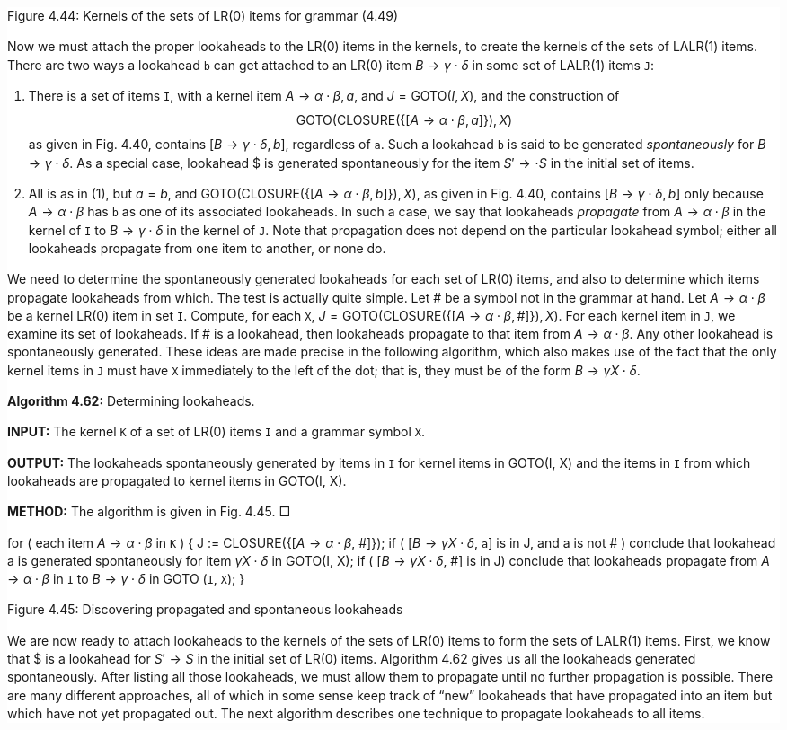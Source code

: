 Figure 4.44: Kernels of the sets of LR(0) items for grammar (4.49)

Now we must attach the proper lookaheads to the LR(0) items in the kernels, to create the kernels of the sets of LALR(1) items. There are two ways a lookahead `b` can get attached to an LR(0) item $B \to \gamma \cdot \delta$ in some set of LALR(1) items `J`:

1. There is a set of items `I`, with a kernel item $A \to \alpha \cdot \beta, a$, and $J = \text{GOTO}(I, X)$, and the construction of
   $$
   \text{GOTO}(\text{CLOSURE}(\{[A \to \alpha \cdot \beta, a]\}), X)
   $$
   as given in Fig. 4.40, contains $[B \to \gamma \cdot \delta, b]$, regardless of `a`. Such a lookahead `b` is said to be generated *spontaneously* for $B \to \gamma \cdot \delta$. As a special case, lookahead \$ is generated spontaneously for the item $S' \to \cdot S$ in the initial set of items.

2. All is as in (1), but $a = b$, and $\text{GOTO}(\text{CLOSURE}(\{[A \to \alpha \cdot \beta, b]\}), X)$, as given in Fig. 4.40, contains $[B\to \gamma \cdot\delta, b]$ only because $A \to \alpha \cdot \beta$ has `b` as one of its associated lookaheads. In such a case, we say that lookaheads *propagate* from $A \to \alpha \cdot \beta$ in the kernel of `I` to $B \to \gamma \cdot \delta$ in the kernel of `J`. Note that propagation does not depend on the particular lookahead symbol; either all lookaheads propagate from one item to another, or none do.

We need to determine the spontaneously generated lookaheads for each set of LR(0) items, and also to determine which items propagate lookaheads from which. The test is actually quite simple. Let $\#$ be a symbol not in the grammar at hand. Let $A\to \alpha \cdot \beta$ be a kernel LR(0) item in set `I`. Compute, for each `X`, $J = \text{GOTO(CLOSURE}(\{[A\to \alpha\cdot\beta, \#]\}), X)$. For each kernel item in `J`, we examine its set of lookaheads. If $\#$ is a lookahead, then lookaheads propagate to that item from $A \to \alpha\cdot\beta$. Any other lookahead is spontaneously generated. These ideas are made precise in the following algorithm, which also makes use of the fact that the only kernel items in `J` must have `X` immediately to the left of the dot; that is, they must be of the form $B \to \gamma X \cdot \delta$.

**Algorithm 4.62:** Determining lookaheads.

**INPUT:** The kernel `K` of a set of LR(0) items `I` and a grammar symbol `X`.

**OUTPUT:** The lookaheads spontaneously generated by items in `I` for kernel items in GOTO(I, X) and the items in `I` from which lookaheads are propagated to kernel items in GOTO(I, X).

**METHOD:** The algorithm is given in Fig. 4.45. □

for ( each item $A \to \alpha\cdot\beta$ in `K` ) {
J := CLOSURE({[$A\to \alpha\cdot\beta$, \#]});
if ( [$B\to \gamma X\cdot\delta$, `a`] is in J, and a is not \# )
conclude that lookahead a is generated spontaneously for item
$\gamma X\cdot\delta$ in GOTO(I, X);
if ( [$B\to \gamma X\cdot\delta$, \#] is in J)
conclude that lookaheads propagate from $A\to \alpha\cdot\beta$  in `I` to
$B \to \gamma \cdot \delta$ in GOTO (`I`, `X`);
}

Figure 4.45: Discovering propagated and spontaneous lookaheads

We are now ready to attach lookaheads to the kernels of the sets of LR(0) items to form the sets of LALR(1) items. First, we know that \$ is a lookahead for $S' \to S$ in the initial set of LR(0) items. Algorithm 4.62 gives us all the lookaheads generated spontaneously. After listing all those lookaheads, we must allow them to propagate until no further propagation is possible. There are many different approaches, all of which in some sense keep track of “new” lookaheads that have propagated into an item but which have not yet propagated out. The next algorithm describes one technique to propagate lookaheads to all items.


[^3]: Technically, the automaton misses being deterministic according to the definition of Section 3.6.4, because we do not have a dead state, corresponding to the empty set of items. As a result, there are some state input pairs for which no next state exists.
[^4]: The converse need not hold; that is, more than one state may have the same grammar symbol. See for example states 1 and 8 in the LR(0) automaton in Fig. 4.31, which are both entered by transitions on `E`, or states 2 and 9, which are both entered by transitions on `T`.
[^5]: As in Section 2.8.3, an l-value designates a location and an r-value is a value that can be stored in a location.
[^6]: Lookaheads that are strings of length greater than one are possible, of course, but we shall not consider such lookaheads here.